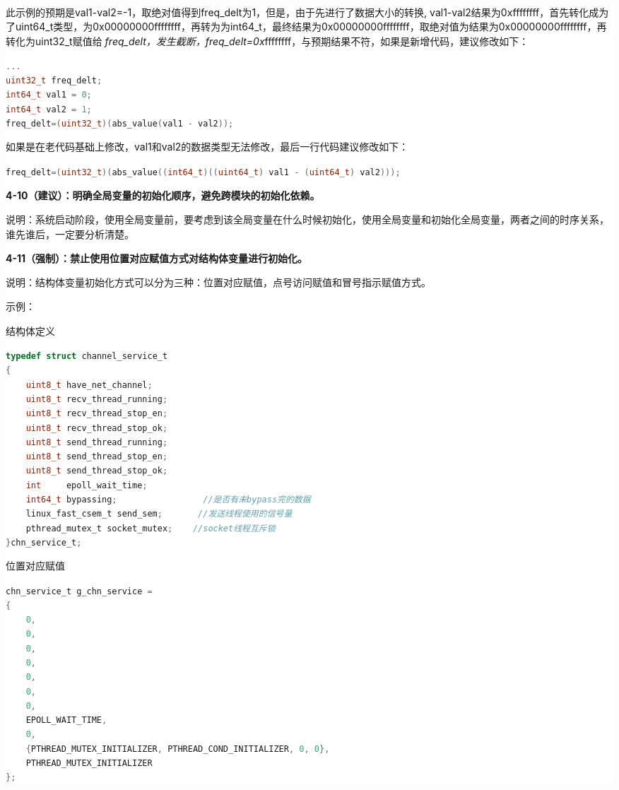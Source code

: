   此示例的预期是val1-val2=-1，取绝对值得到freq_delt为1，但是，由于先进行了数据大小的转换, val1-val2结果为0xffffffff，首先转化成为了uint64\_t类型，为0x00000000ffffffff，再转为为int64_t，最终结果为0x00000000ffffffff，取绝对值为结果为0x00000000ffffffff，再转化为uint32_t赋值给
  *freq_delt，发生截断，freq_delt=0x*ffffffff，与预期结果不符，如果是新增代码，建议修改如下：

  ```c
  ...
  uint32_t freq_delt;
  int64_t val1 = 0;
  int64_t val2 = 1;
  freq_delt=(uint32_t)(abs_value(val1 - val2));
  ```

  如果是在老代码基础上修改，val1和val2的数据类型无法修改，最后一行代码建议修改如下：

  ```c
  freq_delt=(uint32_t)(abs_value((int64_t)((uint64_t) val1 - (uint64_t) val2)));
  ```

**4-10（建议）：明确全局变量的初始化顺序，避免跨模块的初始化依赖。**

说明：系统启动阶段，使用全局变量前，要考虑到该全局变量在什么时候初始化，使用全局变量和初始化全局变量，两者之间的时序关系，谁先谁后，一定要分析清楚。

**4-11（强制）：禁止使用位置对应赋值方式对结构体变量进行初始化。**

说明：结构体变量初始化方式可以分为三种：位置对应赋值，点号访问赋值和冒号指示赋值方式。

示例：

结构体定义

```c
typedef struct channel_service_t
{
    uint8_t have_net_channel;
    uint8_t recv_thread_running;
    uint8_t recv_thread_stop_en;
    uint8_t recv_thread_stop_ok;
    uint8_t send_thread_running;
    uint8_t send_thread_stop_en;
    uint8_t send_thread_stop_ok;
    int     epoll_wait_time;
    int64_t bypassing;                 //是否有未bypass完的数据
    linux_fast_csem_t send_sem;       //发送线程使用的信号量
    pthread_mutex_t socket_mutex;    //socket线程互斥锁
}chn_service_t;
```

位置对应赋值

```c
chn_service_t g_chn_service = 
{
    0, 
    0, 
    0, 
    0, 
    0, 
    0, 
    0, 
    EPOLL_WAIT_TIME, 
    0, 
    {PTHREAD_MUTEX_INITIALIZER, PTHREAD_COND_INITIALIZER, 0, 0}, 
    PTHREAD_MUTEX_INITIALIZER
};
```
